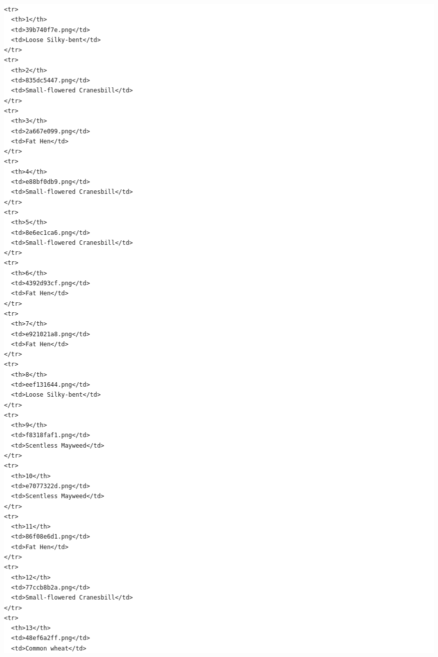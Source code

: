     <tr>
      <th>1</th>
      <td>39b740f7e.png</td>
      <td>Loose Silky-bent</td>
    </tr>
    <tr>
      <th>2</th>
      <td>835dc5447.png</td>
      <td>Small-flowered Cranesbill</td>
    </tr>
    <tr>
      <th>3</th>
      <td>2a667e099.png</td>
      <td>Fat Hen</td>
    </tr>
    <tr>
      <th>4</th>
      <td>e88bf0db9.png</td>
      <td>Small-flowered Cranesbill</td>
    </tr>
    <tr>
      <th>5</th>
      <td>8e6ec1ca6.png</td>
      <td>Small-flowered Cranesbill</td>
    </tr>
    <tr>
      <th>6</th>
      <td>4392d93cf.png</td>
      <td>Fat Hen</td>
    </tr>
    <tr>
      <th>7</th>
      <td>e921021a8.png</td>
      <td>Fat Hen</td>
    </tr>
    <tr>
      <th>8</th>
      <td>eef131644.png</td>
      <td>Loose Silky-bent</td>
    </tr>
    <tr>
      <th>9</th>
      <td>f8318faf1.png</td>
      <td>Scentless Mayweed</td>
    </tr>
    <tr>
      <th>10</th>
      <td>e7077322d.png</td>
      <td>Scentless Mayweed</td>
    </tr>
    <tr>
      <th>11</th>
      <td>86f08e6d1.png</td>
      <td>Fat Hen</td>
    </tr>
    <tr>
      <th>12</th>
      <td>77ccb8b2a.png</td>
      <td>Small-flowered Cranesbill</td>
    </tr>
    <tr>
      <th>13</th>
      <td>48ef6a2ff.png</td>
      <td>Common wheat</td>